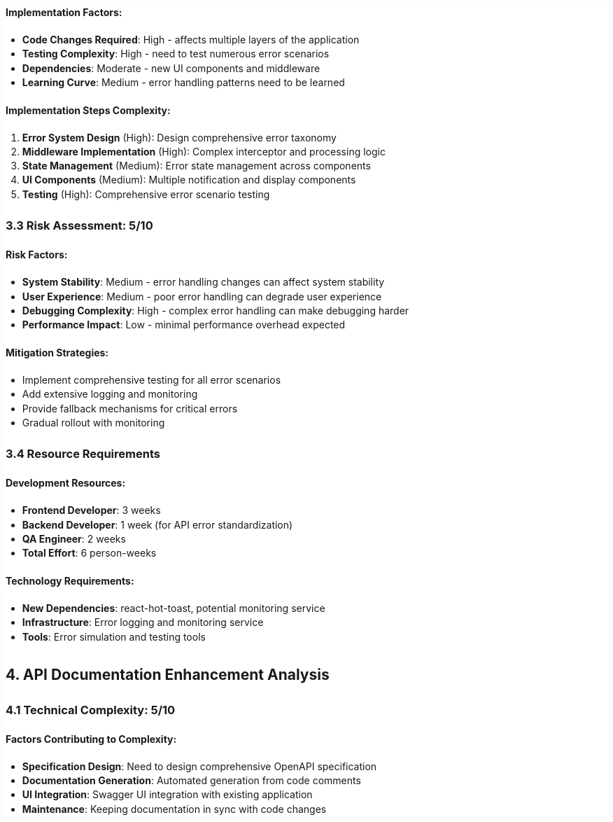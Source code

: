 #### Implementation Factors:
- **Code Changes Required**: High - affects multiple layers of the application
- **Testing Complexity**: High - need to test numerous error scenarios
- **Dependencies**: Moderate - new UI components and middleware
- **Learning Curve**: Medium - error handling patterns need to be learned

#### Implementation Steps Complexity:
1. **Error System Design** (High): Design comprehensive error taxonomy
2. **Middleware Implementation** (High): Complex interceptor and processing logic
3. **State Management** (Medium): Error state management across components
4. **UI Components** (Medium): Multiple notification and display components
5. **Testing** (High): Comprehensive error scenario testing

### 3.3 Risk Assessment: 5/10

#### Risk Factors:
- **System Stability**: Medium - error handling changes can affect system stability
- **User Experience**: Medium - poor error handling can degrade user experience
- **Debugging Complexity**: High - complex error handling can make debugging harder
- **Performance Impact**: Low - minimal performance overhead expected

#### Mitigation Strategies:
- Implement comprehensive testing for all error scenarios
- Add extensive logging and monitoring
- Provide fallback mechanisms for critical errors
- Gradual rollout with monitoring

### 3.4 Resource Requirements

#### Development Resources:
- **Frontend Developer**: 3 weeks
- **Backend Developer**: 1 week (for API error standardization)
- **QA Engineer**: 2 weeks
- **Total Effort**: 6 person-weeks

#### Technology Requirements:
- **New Dependencies**: react-hot-toast, potential monitoring service
- **Infrastructure**: Error logging and monitoring service
- **Tools**: Error simulation and testing tools

## 4. API Documentation Enhancement Analysis

### 4.1 Technical Complexity: 5/10

#### Factors Contributing to Complexity:
- **Specification Design**: Need to design comprehensive OpenAPI specification
- **Documentation Generation**: Automated generation from code comments
- **UI Integration**: Swagger UI integration with existing application
- **Maintenance**: Keeping documentation in sync with code changes

